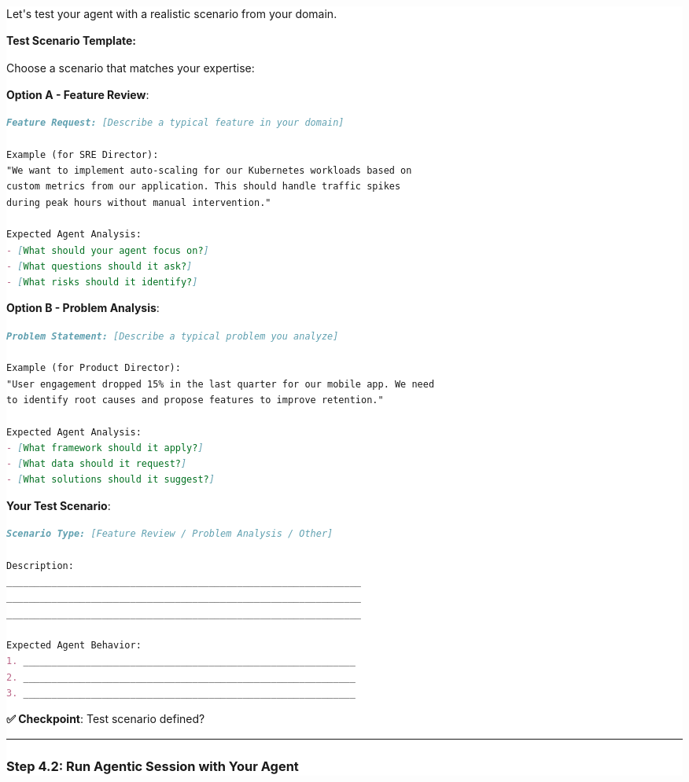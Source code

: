 Let's test your agent with a realistic scenario from your domain.

**Test Scenario Template:**

Choose a scenario that matches your expertise:

**Option A - Feature Review**:
```markdown
Feature Request: [Describe a typical feature in your domain]

Example (for SRE Director):
"We want to implement auto-scaling for our Kubernetes workloads based on
custom metrics from our application. This should handle traffic spikes
during peak hours without manual intervention."

Expected Agent Analysis:
- [What should your agent focus on?]
- [What questions should it ask?]
- [What risks should it identify?]
```

**Option B - Problem Analysis**:
```markdown
Problem Statement: [Describe a typical problem you analyze]

Example (for Product Director):
"User engagement dropped 15% in the last quarter for our mobile app. We need
to identify root causes and propose features to improve retention."

Expected Agent Analysis:
- [What framework should it apply?]
- [What data should it request?]
- [What solutions should it suggest?]
```

**Your Test Scenario**:
```markdown
Scenario Type: [Feature Review / Problem Analysis / Other]

Description:
_______________________________________________________________
_______________________________________________________________
_______________________________________________________________

Expected Agent Behavior:
1. ___________________________________________________________
2. ___________________________________________________________
3. ___________________________________________________________
```

**✅ Checkpoint**: Test scenario defined?

---

### Step 4.2: Run Agentic Session with Your Agent
